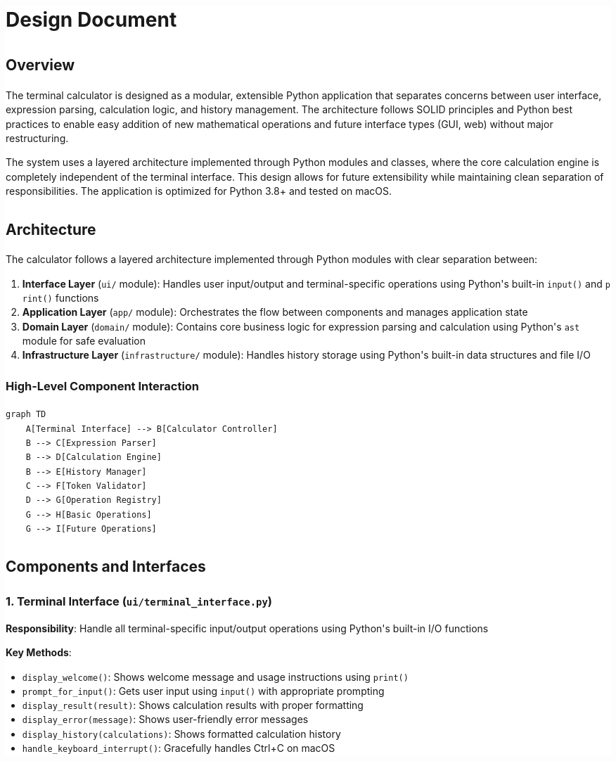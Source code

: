 # Design Document

## Overview

The terminal calculator is designed as a modular, extensible Python application that separates concerns between user interface, expression parsing, calculation logic, and history management. The architecture follows SOLID principles and Python best practices to enable easy addition of new mathematical operations and future interface types (GUI, web) without major restructuring.

The system uses a layered architecture implemented through Python modules and classes, where the core calculation engine is completely independent of the terminal interface. This design allows for future extensibility while maintaining clean separation of responsibilities. The application is optimized for Python 3.8+ and tested on macOS.

## Architecture

The calculator follows a layered architecture implemented through Python modules with clear separation between:

1. **Interface Layer** (`ui/` module): Handles user input/output and terminal-specific operations using Python's built-in `input()` and `print()` functions
2. **Application Layer** (`app/` module): Orchestrates the flow between components and manages application state
3. **Domain Layer** (`domain/` module): Contains core business logic for expression parsing and calculation using Python's `ast` module for safe evaluation
4. **Infrastructure Layer** (`infrastructure/` module): Handles history storage using Python's built-in data structures and file I/O

### High-Level Component Interaction

```mermaid
graph TD
    A[Terminal Interface] --> B[Calculator Controller]
    B --> C[Expression Parser]
    B --> D[Calculation Engine]
    B --> E[History Manager]
    C --> F[Token Validator]
    D --> G[Operation Registry]
    G --> H[Basic Operations]
    G --> I[Future Operations]
```

## Components and Interfaces

### 1. Terminal Interface (`ui/terminal_interface.py`)

**Responsibility**: Handle all terminal-specific input/output operations using Python's built-in I/O functions

**Key Methods**:
- `display_welcome()`: Shows welcome message and usage instructions using `print()`
- `prompt_for_input()`: Gets user input using `input()` with appropriate prompting
- `display_result(result)`: Shows calculation results with proper formatting
- `display_error(message)`: Shows user-friendly error messages
- `display_history(calculations)`: Shows formatted calculation history
- `handle_keyboard_interrupt()`: Gracefully handles Ctrl+C on macOS
